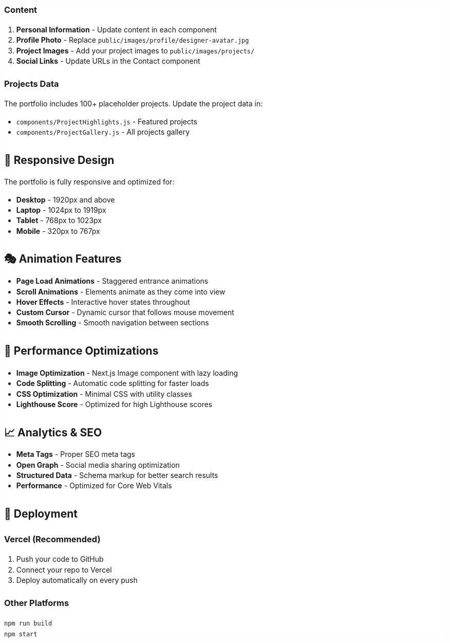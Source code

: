 ### Content
1. **Personal Information** - Update content in each component
2. **Profile Photo** - Replace `public/images/profile/designer-avatar.jpg`
3. **Project Images** - Add your project images to `public/images/projects/`
4. **Social Links** - Update URLs in the Contact component

### Projects Data
The portfolio includes 100+ placeholder projects. Update the project data in:
- `components/ProjectHighlights.js` - Featured projects
- `components/ProjectGallery.js` - All projects gallery

## 📱 Responsive Design

The portfolio is fully responsive and optimized for:
- **Desktop** - 1920px and above
- **Laptop** - 1024px to 1919px  
- **Tablet** - 768px to 1023px
- **Mobile** - 320px to 767px

## 🎭 Animation Features

- **Page Load Animations** - Staggered entrance animations
- **Scroll Animations** - Elements animate as they come into view
- **Hover Effects** - Interactive hover states throughout
- **Custom Cursor** - Dynamic cursor that follows mouse movement
- **Smooth Scrolling** - Smooth navigation between sections

## 🔧 Performance Optimizations

- **Image Optimization** - Next.js Image component with lazy loading
- **Code Splitting** - Automatic code splitting for faster loads
- **CSS Optimization** - Minimal CSS with utility classes
- **Lighthouse Score** - Optimized for high Lighthouse scores

## 📈 Analytics & SEO

- **Meta Tags** - Proper SEO meta tags
- **Open Graph** - Social media sharing optimization
- **Structured Data** - Schema markup for better search results
- **Performance** - Optimized for Core Web Vitals

## 🚀 Deployment

### Vercel (Recommended)
1. Push your code to GitHub
2. Connect your repo to Vercel
3. Deploy automatically on every push

### Other Platforms
```bash
npm run build
npm start
```
